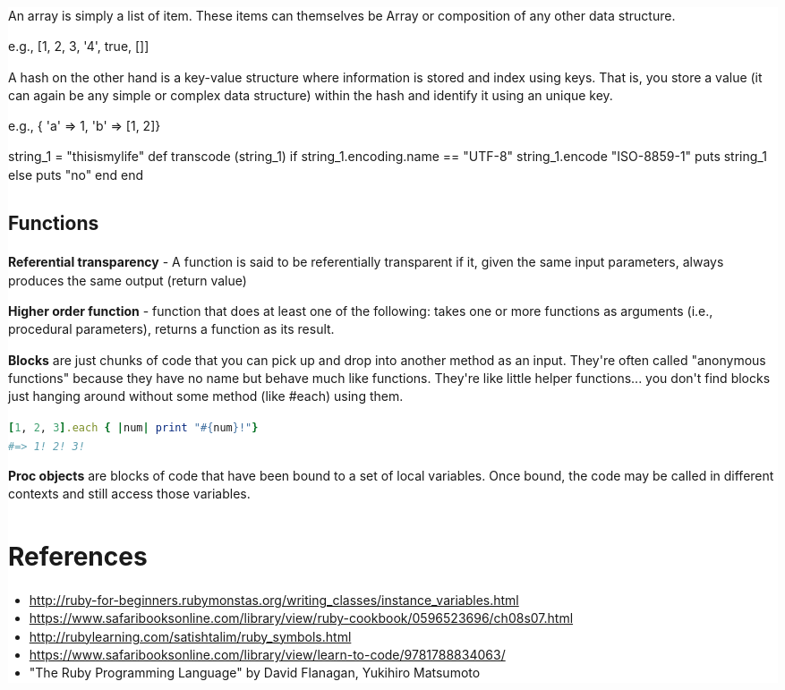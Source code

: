 
An array is simply a list of item. These items can themselves be Array or composition of any other data structure.

e.g., [1, 2, 3, '4', true, []]

A hash on the other hand is a key-value structure where information is stored and index using keys. That is, you store a value (it can again be any simple or complex data structure) within the hash and identify it using an unique key.

e.g., { 'a' => 1, 'b' => [1, 2]}


string_1 = "thisismylife"
def transcode (string_1)
    if string_1.encoding.name == "UTF-8"
        string_1.encode "ISO-8859-1"
        puts string_1
    else
        puts "no"
    end
end

## Functions

__Referential transparency__ - A function is said to be referentially transparent if it, given the same input parameters, always produces the same output (return value)

__Higher order function__ - function that does at least one of the following: takes one or more functions as arguments (i.e., procedural parameters), returns a function as its result.

__Blocks__ are just chunks of code that you can pick up and drop into another method as an input. They're often called "anonymous functions" because they have no name but behave much like functions. They're like little helper functions... you don't find blocks just hanging around without some method (like #each) using them.

```ruby
[1, 2, 3].each { |num| print "#{num}!"}
#=> 1! 2! 3!
```


__Proc objects__ are blocks of code that have been bound to a set of local variables. Once bound, the code may be called in different contexts and still access those variables.

# References
- http://ruby-for-beginners.rubymonstas.org/writing_classes/instance_variables.html
- https://www.safaribooksonline.com/library/view/ruby-cookbook/0596523696/ch08s07.html
- http://rubylearning.com/satishtalim/ruby_symbols.html
- https://www.safaribooksonline.com/library/view/learn-to-code/9781788834063/
- "The Ruby Programming Language" by David Flanagan, Yukihiro Matsumoto
